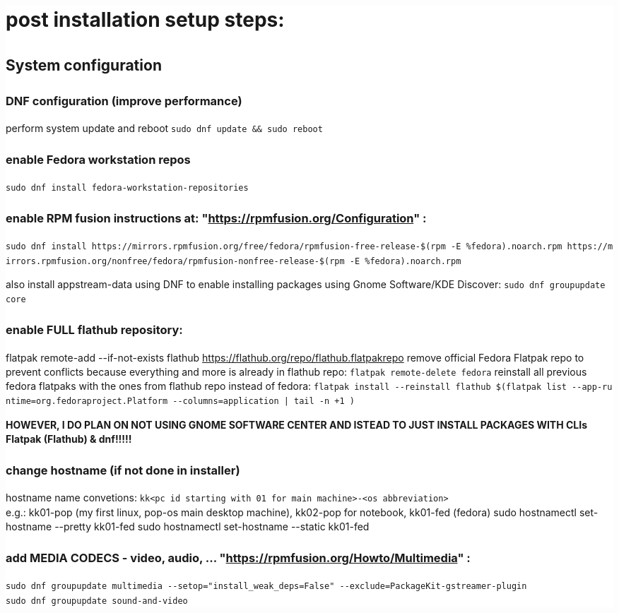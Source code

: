 # post installation setup steps:

## System configuration

### DNF configuration (improve performance)

perform system update and reboot
`sudo dnf update && sudo reboot`

### enable Fedora workstation repos

`sudo dnf install fedora-workstation-repositories`

### enable RPM fusion instructions at: "https://rpmfusion.org/Configuration" :

`sudo dnf install https://mirrors.rpmfusion.org/free/fedora/rpmfusion-free-release-$(rpm -E %fedora).noarch.rpm https://mirrors.rpmfusion.org/nonfree/fedora/rpmfusion-nonfree-release-$(rpm -E %fedora).noarch.rpm`

also install appstream-data using DNF to enable installing packages using Gnome Software/KDE Discover:
`sudo dnf groupupdate core`

### enable FULL flathub repository:

flatpak remote-add --if-not-exists flathub https://flathub.org/repo/flathub.flatpakrepo
remove official Fedora Flatpak repo to prevent conflicts because everything and more is already in flathub repo:
`flatpak remote-delete fedora`
reinstall all previous fedora flatpaks with the ones from flathub repo instead of fedora:
`flatpak install --reinstall flathub $(flatpak list --app-runtime=org.fedoraproject.Platform --columns=application | tail -n +1 )`

**HOWEVER, I DO PLAN ON NOT USING GNOME SOFTWARE CENTER AND ISTEAD TO JUST INSTALL PACKAGES WITH CLIs Flatpak (Flathub) & dnf!!!!!**

### change hostname (if not done in installer)

hostname name convetions:
`kk<pc id starting with 01 for main machine>-<os abbreviation>`  
e.g.: kk01-pop (my first linux, pop-os main desktop machine), kk02-pop for notebook, kk01-fed (fedora)
sudo hostnamectl set-hostname --pretty kk01-fed
sudo hostnamectl set-hostname --static kk01-fed

### add MEDIA CODECS - video, audio, ... "https://rpmfusion.org/Howto/Multimedia" :

```
sudo dnf groupupdate multimedia --setop="install_weak_deps=False" --exclude=PackageKit-gstreamer-plugin
sudo dnf groupupdate sound-and-video
```
